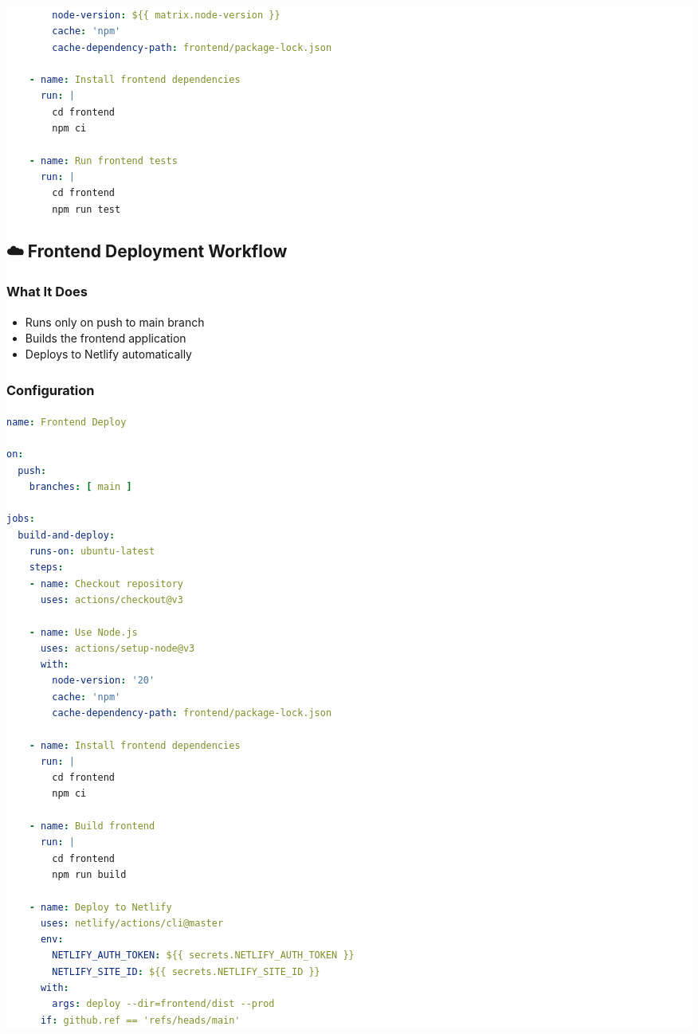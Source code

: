 ```yaml
        node-version: ${{ matrix.node-version }}
        cache: 'npm'
        cache-dependency-path: frontend/package-lock.json
    
    - name: Install frontend dependencies
      run: |
        cd frontend
        npm ci
    
    - name: Run frontend tests
      run: |
        cd frontend
        npm run test
```

## ☁️ Frontend Deployment Workflow

### What It Does
- Runs only on push to main branch
- Builds the frontend application
- Deploys to Netlify automatically

### Configuration
```yaml
name: Frontend Deploy

on:
  push:
    branches: [ main ]

jobs:
  build-and-deploy:
    runs-on: ubuntu-latest
    steps:
    - name: Checkout repository
      uses: actions/checkout@v3
    
    - name: Use Node.js
      uses: actions/setup-node@v3
      with:
        node-version: '20'
        cache: 'npm'
        cache-dependency-path: frontend/package-lock.json
    
    - name: Install frontend dependencies
      run: |
        cd frontend
        npm ci
    
    - name: Build frontend
      run: |
        cd frontend
        npm run build
    
    - name: Deploy to Netlify
      uses: netlify/actions/cli@master
      env:
        NETLIFY_AUTH_TOKEN: ${{ secrets.NETLIFY_AUTH_TOKEN }}
        NETLIFY_SITE_ID: ${{ secrets.NETLIFY_SITE_ID }}
      with:
        args: deploy --dir=frontend/dist --prod
      if: github.ref == 'refs/heads/main'
```